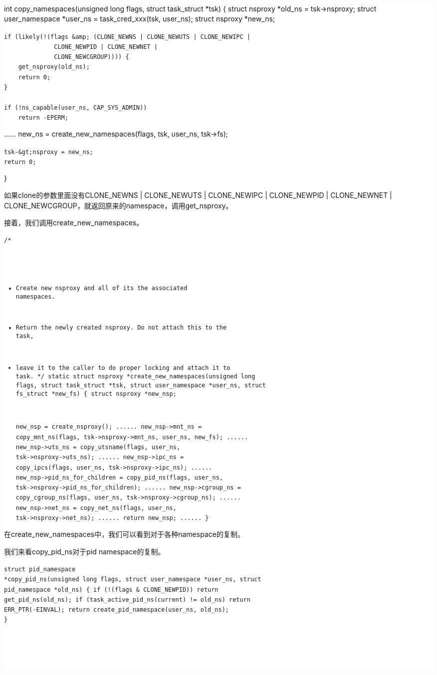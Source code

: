 int copy_namespaces(unsigned long flags, struct task_struct *tsk)
{
	struct nsproxy *old_ns = tsk-&gt;nsproxy;
	struct user_namespace *user_ns = task_cred_xxx(tsk, user_ns);
	struct nsproxy *new_ns;

	if (likely(!(flags &amp; (CLONE_NEWNS | CLONE_NEWUTS | CLONE_NEWIPC |
			      CLONE_NEWPID | CLONE_NEWNET |
			      CLONE_NEWCGROUP)))) {
		get_nsproxy(old_ns);
		return 0;
	}

	if (!ns_capable(user_ns, CAP_SYS_ADMIN))
		return -EPERM;
......
	new_ns = create_new_namespaces(flags, tsk, user_ns, tsk-&gt;fs);

	tsk-&gt;nsproxy = new_ns;
	return 0;
}
</code></pre><p>如果clone的参数里面没有CLONE_NEWNS | CLONE_NEWUTS | CLONE_NEWIPC | CLONE_NEWPID | CLONE_NEWNET | CLONE_NEWCGROUP，就返回原来的namespace，调用get_nsproxy。</p><p>接着，我们调用create_new_namespaces。</p><pre><code>/*
 * Create new nsproxy and all of its the associated namespaces.
 * Return the newly created nsproxy.  Do not attach this to the task,
 * leave it to the caller to do proper locking and attach it to task.
 */
static struct nsproxy *create_new_namespaces(unsigned long flags,
	struct task_struct *tsk, struct user_namespace *user_ns,
	struct fs_struct *new_fs)
{
	struct nsproxy *new_nsp;

	new_nsp = create_nsproxy();
......
	new_nsp-&gt;mnt_ns = copy_mnt_ns(flags, tsk-&gt;nsproxy-&gt;mnt_ns, user_ns, new_fs);
......
	new_nsp-&gt;uts_ns = copy_utsname(flags, user_ns, tsk-&gt;nsproxy-&gt;uts_ns);
......
	new_nsp-&gt;ipc_ns = copy_ipcs(flags, user_ns, tsk-&gt;nsproxy-&gt;ipc_ns);
......
	new_nsp-&gt;pid_ns_for_children =
		copy_pid_ns(flags, user_ns, tsk-&gt;nsproxy-&gt;pid_ns_for_children);
......
	new_nsp-&gt;cgroup_ns = copy_cgroup_ns(flags, user_ns,
					    tsk-&gt;nsproxy-&gt;cgroup_ns);
......
	new_nsp-&gt;net_ns = copy_net_ns(flags, user_ns, tsk-&gt;nsproxy-&gt;net_ns);
......
	return new_nsp;
......
}
</code></pre><p>在create_new_namespaces中，我们可以看到对于各种namespace的复制。</p><p>我们来看copy_pid_ns对于pid namespace的复制。</p><pre><code>struct pid_namespace *copy_pid_ns(unsigned long flags,
	struct user_namespace *user_ns, struct pid_namespace *old_ns)
{
	if (!(flags &amp; CLONE_NEWPID))
		return get_pid_ns(old_ns);
	if (task_active_pid_ns(current) != old_ns)
		return ERR_PTR(-EINVAL);
	return create_pid_namespace(user_ns, old_ns);
}